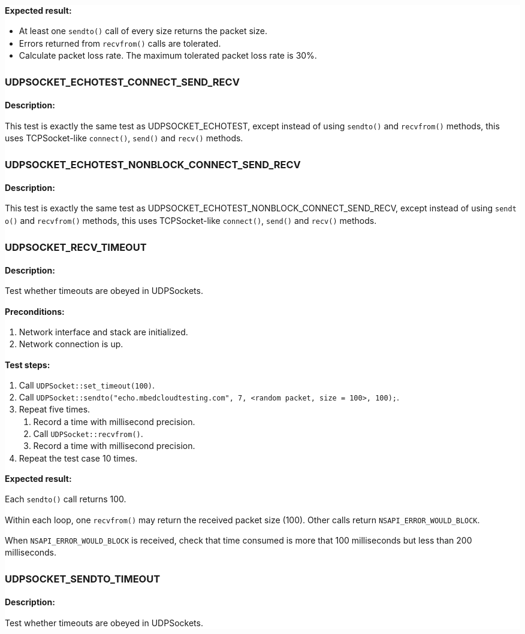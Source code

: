 **Expected result:**

- At least one `sendto()` call of every size returns the packet size.
- Errors returned from `recvfrom()` calls are tolerated.
- Calculate packet loss rate. The maximum tolerated packet loss rate is 30%.

### UDPSOCKET_ECHOTEST_CONNECT_SEND_RECV

**Description:**

This test is exactly the same test as UDPSOCKET_ECHOTEST, except instead of using `sendto()` and `recvfrom()` methods, this uses TCPSocket-like `connect()`, `send()` and `recv()` methods.

### UDPSOCKET_ECHOTEST_NONBLOCK_CONNECT_SEND_RECV

**Description:**

This test is exactly the same test as UDPSOCKET_ECHOTEST_NONBLOCK_CONNECT_SEND_RECV, except instead of using `sendto()` and `recvfrom()` methods, this uses TCPSocket-like `connect()`, `send()` and `recv()` methods.

### UDPSOCKET_RECV_TIMEOUT

**Description:**

Test whether timeouts are obeyed in UDPSockets.

**Preconditions:**

1. Network interface and stack are initialized.
1. Network connection is up.

**Test steps:**

1. Call `UDPSocket::set_timeout(100)`.
1. Call `UDPSocket::sendto("echo.mbedcloudtesting.com", 7, <random packet, size = 100>, 100);`.
1. Repeat five times.
   1. Record a time with millisecond precision.
   1. Call `UDPSocket::recvfrom()`.
   1. Record a time with millisecond precision.
1. Repeat the test case 10 times.

**Expected result:**

Each `sendto()` call returns 100.

Within each loop, one `recvfrom()` may return the received packet size (100). Other calls return `NSAPI_ERROR_WOULD_BLOCK`.

When `NSAPI_ERROR_WOULD_BLOCK` is received, check that time consumed is more that 100 milliseconds but less than 200 milliseconds.

### UDPSOCKET_SENDTO_TIMEOUT

**Description:**

Test whether timeouts are obeyed in UDPSockets.
